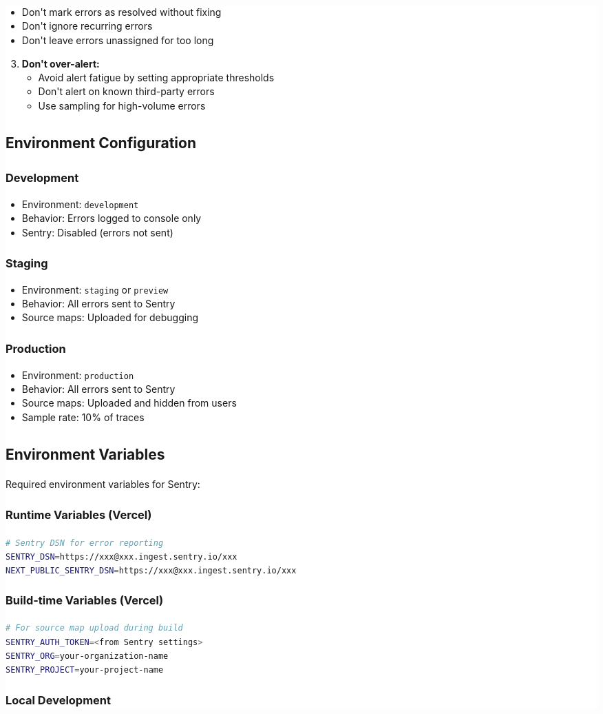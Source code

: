    - Don't mark errors as resolved without fixing
   - Don't ignore recurring errors
   - Don't leave errors unassigned for too long

3. **Don't over-alert:**
   - Avoid alert fatigue by setting appropriate thresholds
   - Don't alert on known third-party errors
   - Use sampling for high-volume errors

## Environment Configuration

### Development

- Environment: `development`
- Behavior: Errors logged to console only
- Sentry: Disabled (errors not sent)

### Staging

- Environment: `staging` or `preview`
- Behavior: All errors sent to Sentry
- Source maps: Uploaded for debugging

### Production

- Environment: `production`
- Behavior: All errors sent to Sentry
- Source maps: Uploaded and hidden from users
- Sample rate: 10% of traces

## Environment Variables

Required environment variables for Sentry:

### Runtime Variables (Vercel)

```bash
# Sentry DSN for error reporting
SENTRY_DSN=https://xxx@xxx.ingest.sentry.io/xxx
NEXT_PUBLIC_SENTRY_DSN=https://xxx@xxx.ingest.sentry.io/xxx
```

### Build-time Variables (Vercel)

```bash
# For source map upload during build
SENTRY_AUTH_TOKEN=<from Sentry settings>
SENTRY_ORG=your-organization-name
SENTRY_PROJECT=your-project-name
```

### Local Development

